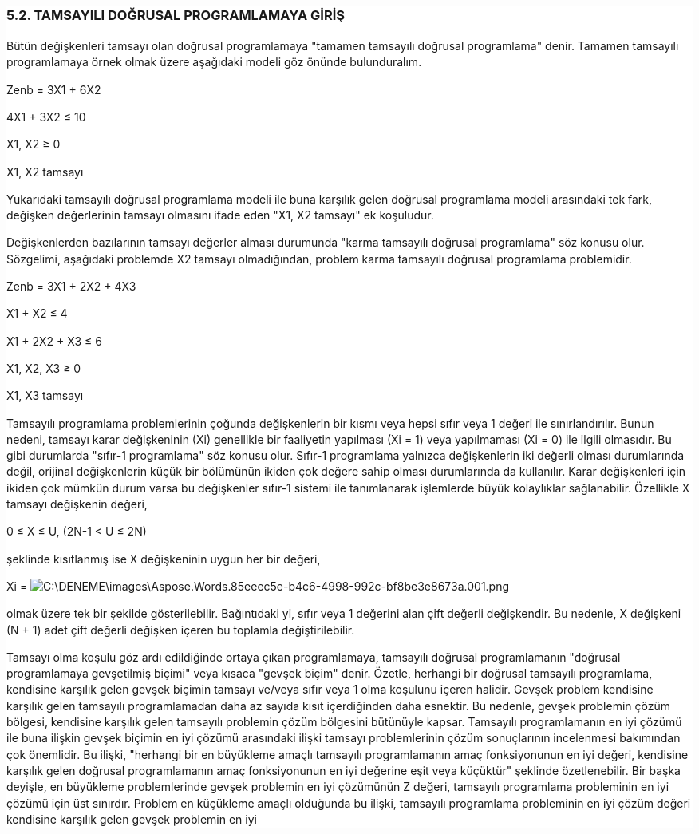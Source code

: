 ### 5.2. TAMSAYILI DOĞRUSAL PROGRAMLAMAYA GİRİŞ

Bütün değişkenleri tamsayı olan doğrusal programlamaya "tamamen tamsayılı
doğrusal programlama" denir. Tamamen tamsayılı programlamaya örnek olmak üzere
aşağıdaki modeli göz önünde bulunduralım.

Zenb = 3X1 + 6X2

4X1 + 3X2 ≤ 10

X1, X2 ≥ 0

X1, X2 tamsayı

Yukarıdaki tamsayılı doğrusal programlama modeli ile buna karşılık gelen
doğrusal programlama modeli arasındaki tek fark, değişken değerlerinin tamsayı
olmasını ifade eden "X1, X2 tamsayı" ek koşuludur.

Değişkenlerden bazılarının tamsayı değerler alması durumunda "karma tamsayılı
doğrusal programlama" söz konusu olur. Sözgelimi, aşağıdaki problemde X2 tamsayı
olmadığından, problem karma tamsayılı doğrusal programlama problemidir.

Zenb = 3X1 + 2X2 + 4X3

X1 + X2 ≤ 4

X1 + 2X2 + X3 ≤ 6

X1, X2, X3 ≥ 0

X1, X3 tamsayı

Tamsayılı programlama problemlerinin çoğunda değişkenlerin bir kısmı veya hepsi
sıfır veya 1 değeri ile sınırlandırılır. Bunun nedeni, tamsayı karar
değişkeninin (Xi) genellikle bir faaliyetin yapılması (Xi = 1) veya yapılmaması
(Xi = 0) ile ilgili olmasıdır. Bu gibi durumlarda "sıfır-1 programlama" söz
konusu olur. Sıfır-1 programlama yalnızca değişkenlerin iki değerli olması
durumlarında değil, orijinal değişkenlerin küçük bir bölümünün ikiden çok değere
sahip olması durumlarında da kullanılır. Karar değişkenleri için ikiden çok
mümkün durum varsa bu değişkenler sıfır-1 sistemi ile tanımlanarak işlemlerde
büyük kolaylıklar sağlanabilir. Özellikle X tamsayı değişkenin değeri,

0 ≤ X ≤ U, (2N-1 \< U ≤ 2N)

şeklinde kısıtlanmış ise X değişkeninin uygun her bir değeri,

Xi =
![C:\\DENEME\\images\\Aspose.Words.85eeec5e-b4c6-4998-992c-bf8be3e8673a.001.png](media/20daeca2fcdf3ece9fcd47733d2b26f8.png)

olmak üzere tek bir şekilde gösterilebilir. Bağıntıdaki yi, sıfır veya 1
değerini alan çift değerli değişkendir. Bu nedenle, X değişkeni (N + 1) adet
çift değerli değişken içeren bu toplamla değiştirilebilir.

Tamsayı olma koşulu göz ardı edildiğinde ortaya çıkan programlamaya, tamsayılı
doğrusal programlamanın "doğrusal programlamaya gevşetilmiş biçimi" veya kısaca
"gevşek biçim" denir. Özetle, herhangi bir doğrusal tamsayılı programlama,
kendisine karşılık gelen gevşek biçimin tamsayı ve/veya sıfır veya 1 olma
koşulunu içeren halidir. Gevşek problem kendisine karşılık gelen tamsayılı
programlamadan daha az sayıda kısıt içerdiğinden daha esnektir. Bu nedenle,
gevşek problemin çözüm bölgesi, kendisine karşılık gelen tamsayılı problemin
çözüm bölgesini bütünüyle kapsar. Tamsayılı programlamanın en iyi çözümü ile
buna ilişkin gevşek biçimin en iyi çözümü arasındaki ilişki tamsayı
problemlerinin çözüm sonuçlarının incelenmesi bakımından çok önemlidir. Bu
ilişki, "herhangi bir en büyükleme amaçlı tamsayılı programlamanın amaç
fonksiyonunun en iyi değeri, kendisine karşılık gelen doğrusal programlamanın
amaç fonksiyonunun en iyi değerine eşit veya küçüktür" şeklinde özetlenebilir.
Bir başka deyişle, en büyükleme problemlerinde gevşek problemin en iyi çözümünün
Z değeri, tamsayılı programlama probleminin en iyi çözümü için üst sınırdır.
Problem en küçükleme amaçlı olduğunda bu ilişki, tamsayılı programlama
probleminin en iyi çözüm değeri kendisine karşılık gelen gevşek problemin en iyi